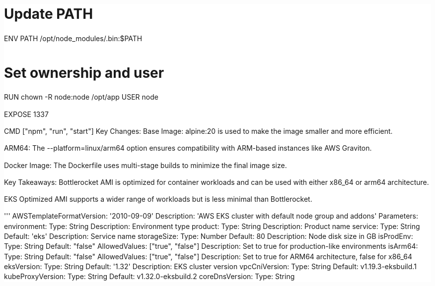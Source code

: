# Update PATH
ENV PATH /opt/node_modules/.bin:$PATH

# Set ownership and user
RUN chown -R node:node /opt/app
USER node

EXPOSE 1337

CMD ["npm", "run", "start"]
Key Changes:
Base Image: alpine:20 is used to make the image smaller and more efficient.

ARM64: The --platform=linux/arm64 option ensures compatibility with ARM-based instances like AWS Graviton.

Docker Image: The Dockerfile uses multi-stage builds to minimize the final image size.

Key Takeaways:
Bottlerocket AMI is optimized for container workloads and can be used with either x86_64 or arm64 architecture.

EKS Optimized AMI supports a wider range of workloads but is less minimal than Bottlerocket.

'''
AWSTemplateFormatVersion: '2010-09-09'
Description: 'AWS EKS cluster with default node group and addons'
Parameters:
  environment:
    Type: String
    Description: Environment type
  product:
    Type: String
    Description: Product name
  service:
    Type: String
    Default: 'eks'
    Description: Service name
  storageSize:
    Type: Number
    Default: 80
    Description: Node disk size in GB 
  isProdEnv:
    Type: String
    Default: "false"
    AllowedValues: ["true", "false"]
    Description: Set to true for production-like environments
  isArm64:
    Type: String
    Default: "false"
    AllowedValues: ["true", "false"]
    Description: Set to true for ARM64 architecture, false for x86_64
  eksVersion:
    Type: String
    Default: '1.32'
    Description: EKS cluster version
  vpcCniVersion:
    Type: String
    Default: v1.19.3-eksbuild.1
  kubeProxyVersion:
    Type: String
    Default: v1.32.0-eksbuild.2
  coreDnsVersion:
    Type: String